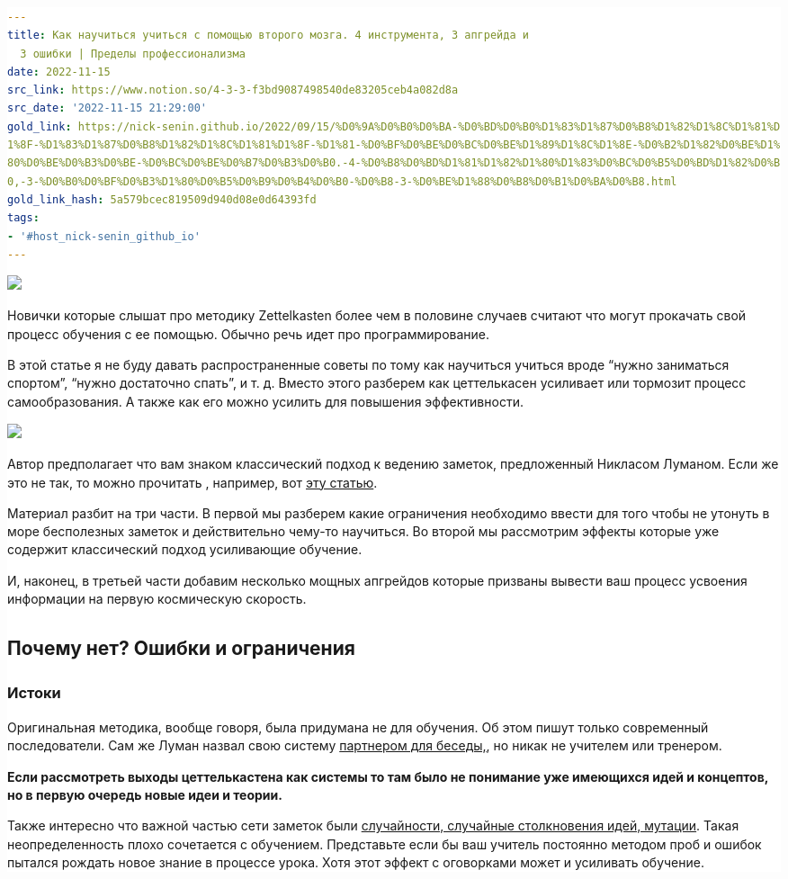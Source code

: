 ```yaml
---
title: Как научиться учиться с помощью второго мозга. 4 инструмента, 3 апгрейда и
  3 ошибки | Пределы профессионализма
date: 2022-11-15
src_link: https://www.notion.so/4-3-3-f3bd9087498540de83205ceb4a082d8a
src_date: '2022-11-15 21:29:00'
gold_link: https://nick-senin.github.io/2022/09/15/%D0%9A%D0%B0%D0%BA-%D0%BD%D0%B0%D1%83%D1%87%D0%B8%D1%82%D1%8C%D1%81%D1%8F-%D1%83%D1%87%D0%B8%D1%82%D1%8C%D1%81%D1%8F-%D1%81-%D0%BF%D0%BE%D0%BC%D0%BE%D1%89%D1%8C%D1%8E-%D0%B2%D1%82%D0%BE%D1%80%D0%BE%D0%B3%D0%BE-%D0%BC%D0%BE%D0%B7%D0%B3%D0%B0.-4-%D0%B8%D0%BD%D1%81%D1%82%D1%80%D1%83%D0%BC%D0%B5%D0%BD%D1%82%D0%B0,-3-%D0%B0%D0%BF%D0%B3%D1%80%D0%B5%D0%B9%D0%B4%D0%B0-%D0%B8-3-%D0%BE%D1%88%D0%B8%D0%B1%D0%BA%D0%B8.html
gold_link_hash: 5a579bcec819509d940d08e0d64393fd
tags:
- '#host_nick-senin_github_io'
---
```


 ![](/assets/lr_113_03_ps.png)

 Новички которые слышат про методику Zettelkasten более чем в половине случаев считают что могут прокачать свой процесс обучения с ее помощью. Обычно речь идет про программирование.

 В этой статье я не буду давать распространенные советы по тому как научиться учиться вроде “нужно заниматься спортом”, “нужно достаточно спать”, и т. д. Вместо этого разберем как цеттелькасен усиливает или тормозит процесс самообразования. А также как его можно усилить для повышения эффективности.

 ![](/assets/Pasted%20image%2020220914162140.png)

 Автор предполагает что вам знаком классический подход к ведению заметок, предложенный Никласом Луманом. Если же это не так, то можно прочитать , например, вот [эту статью](https://habr.com/ru/post/508672/).

 Материал разбит на три части. В первой мы разберем какие ограничения необходимо ввести для того чтобы не утонуть в море бесполезных заметок и действительно чему-то научиться. Во второй мы рассмотрим эффекты которые уже содержит классический подход усиливающие обучение.

 И, наконец, в третьей части добавим несколько мощных апгрейдов которые призваны вывести ваш процесс усвоения информации на первую космическую скорость.

 Почему нет? Ошибки и ограничения
--------------------------------

 ### Истоки

 Оригинальная методика, вообще говоря, была придумана не для обучения. Об этом пишут только современный последователи. Сам же Луман назвал свою систему [партнером для беседы,](https://luhmann.surge.sh/communicating-with-slip-boxes#:~:text=that%20slip%20boxes%20can%20be%20recommended%20as%20partners%20of%20communication), но никак не учителем или тренером.

 **Если рассмотреть выходы цеттелькастена как системы то там было не понимание уже имеющихся идей и концептов, но в первую очередь новые идеи и теории.**

 Также интересно что важной частью сети заметок были [случайности, случайные столкновения идей, мутации](https://luhmann.surge.sh/communicating-with-slip-boxes#:~:text=One%20might%20ask,a%20dynamic%20society.). Такая неопределенность плохо сочетается с обучением. Представьте если бы ваш учитель постоянно методом проб и ошибок пытался рождать новое знание в процессе урока. Хотя этот эффект с оговорками может и усиливать обучение.
